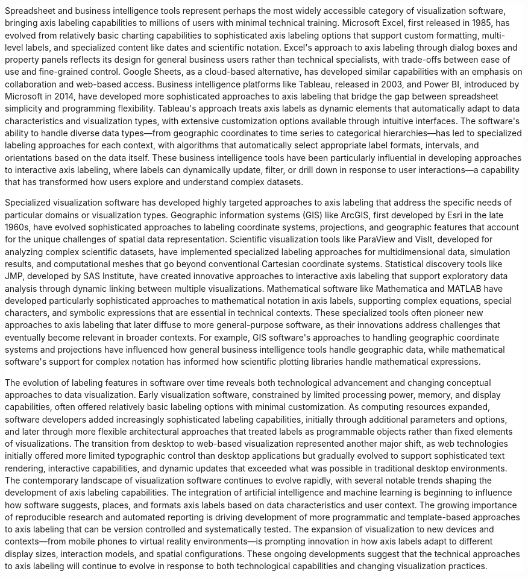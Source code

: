 Spreadsheet and business intelligence tools represent perhaps the most widely accessible category of visualization software, bringing axis labeling capabilities to millions of users with minimal technical training. Microsoft Excel, first released in 1985, has evolved from relatively basic charting capabilities to sophisticated axis labeling options that support custom formatting, multi-level labels, and specialized content like dates and scientific notation. Excel's approach to axis labeling through dialog boxes and property panels reflects its design for general business users rather than technical specialists, with trade-offs between ease of use and fine-grained control. Google Sheets, as a cloud-based alternative, has developed similar capabilities with an emphasis on collaboration and web-based access. Business intelligence platforms like Tableau, released in 2003, and Power BI, introduced by Microsoft in 2014, have developed more sophisticated approaches to axis labeling that bridge the gap between spreadsheet simplicity and programming flexibility. Tableau's approach treats axis labels as dynamic elements that automatically adapt to data characteristics and visualization types, with extensive customization options available through intuitive interfaces. The software's ability to handle diverse data types—from geographic coordinates to time series to categorical hierarchies—has led to specialized labeling approaches for each context, with algorithms that automatically select appropriate label formats, intervals, and orientations based on the data itself. These business intelligence tools have been particularly influential in developing approaches to interactive axis labeling, where labels can dynamically update, filter, or drill down in response to user interactions—a capability that has transformed how users explore and understand complex datasets.

Specialized visualization software has developed highly targeted approaches to axis labeling that address the specific needs of particular domains or visualization types. Geographic information systems (GIS) like ArcGIS, first developed by Esri in the late 1960s, have evolved sophisticated approaches to labeling coordinate systems, projections, and geographic features that account for the unique challenges of spatial data representation. Scientific visualization tools like ParaView and VisIt, developed for analyzing complex scientific datasets, have implemented specialized labeling approaches for multidimensional data, simulation results, and computational meshes that go beyond conventional Cartesian coordinate systems. Statistical discovery tools like JMP, developed by SAS Institute, have created innovative approaches to interactive axis labeling that support exploratory data analysis through dynamic linking between multiple visualizations. Mathematical software like Mathematica and MATLAB have developed particularly sophisticated approaches to mathematical notation in axis labels, supporting complex equations, special characters, and symbolic expressions that are essential in technical contexts. These specialized tools often pioneer new approaches to axis labeling that later diffuse to more general-purpose software, as their innovations address challenges that eventually become relevant in broader contexts. For example, GIS software's approaches to handling geographic coordinate systems and projections have influenced how general business intelligence tools handle geographic data, while mathematical software's support for complex notation has informed how scientific plotting libraries handle mathematical expressions.

The evolution of labeling features in software over time reveals both technological advancement and changing conceptual approaches to data visualization. Early visualization software, constrained by limited processing power, memory, and display capabilities, often offered relatively basic labeling options with minimal customization. As computing resources expanded, software developers added increasingly sophisticated labeling capabilities, initially through additional parameters and options, and later through more flexible architectural approaches that treated labels as programmable objects rather than fixed elements of visualizations. The transition from desktop to web-based visualization represented another major shift, as web technologies initially offered more limited typographic control than desktop applications but gradually evolved to support sophisticated text rendering, interactive capabilities, and dynamic updates that exceeded what was possible in traditional desktop environments. The contemporary landscape of visualization software continues to evolve rapidly, with several notable trends shaping the development of axis labeling capabilities. The integration of artificial intelligence and machine learning is beginning to influence how software suggests, places, and formats axis labels based on data characteristics and user context. The growing importance of reproducible research and automated reporting is driving development of more programmatic and template-based approaches to axis labeling that can be version controlled and systematically tested. The expansion of visualization to new devices and contexts—from mobile phones to virtual reality environments—is prompting innovation in how axis labels adapt to different display sizes, interaction models, and spatial configurations. These ongoing developments suggest that the technical approaches to axis labeling will continue to evolve in response to both technological capabilities and changing visualization practices.

